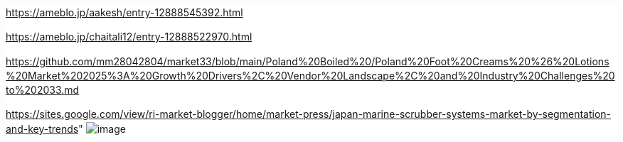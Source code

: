 <a href=https://ameblo.jp/aakesh/entry-12888545392.html>https://ameblo.jp/aakesh/entry-12888545392.html</a>

<a href=https://ameblo.jp/chaitali12/entry-12888522970.html>https://ameblo.jp/chaitali12/entry-12888522970.html</a>

<a href=https://github.com/mm28042804/market33/blob/main/Poland%20Boiled%20/Poland%20Foot%20Creams%20%26%20Lotions%20Market%202025%3A%20Growth%20Drivers%2C%20Vendor%20Landscape%2C%20and%20Industry%20Challenges%20to%202033.md>https://github.com/mm28042804/market33/blob/main/Poland%20Boiled%20/Poland%20Foot%20Creams%20%26%20Lotions%20Market%202025%3A%20Growth%20Drivers%2C%20Vendor%20Landscape%2C%20and%20Industry%20Challenges%20to%202033.md</a>

<a href=https://sites.google.com/view/ri-market-blogger/home/market-press/japan-marine-scrubber-systems-market-by-segmentation-and-key-trends>https://sites.google.com/view/ri-market-blogger/home/market-press/japan-marine-scrubber-systems-market-by-segmentation-and-key-trends</a>"
![image](https://github.com/user-attachments/assets/175d7154-dbb5-4481-9d20-8ca4f70e56bb)
